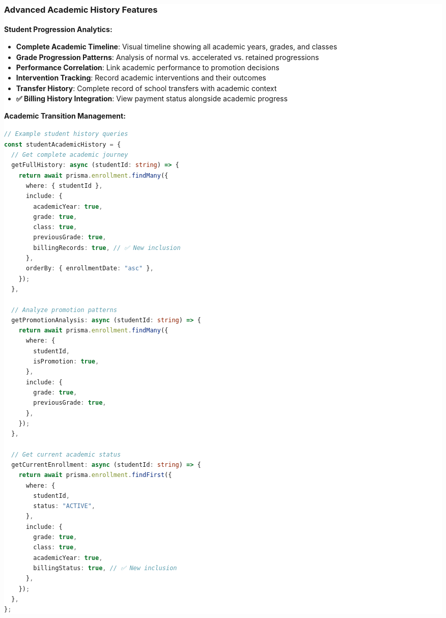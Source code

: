 ### Advanced Academic History Features

**Student Progression Analytics:**

- **Complete Academic Timeline**: Visual timeline showing all academic years, grades, and classes
- **Grade Progression Patterns**: Analysis of normal vs. accelerated vs. retained progressions
- **Performance Correlation**: Link academic performance to promotion decisions
- **Intervention Tracking**: Record academic interventions and their outcomes
- **Transfer History**: Complete record of school transfers with academic context
- **✅ Billing History Integration**: View payment status alongside academic progress

**Academic Transition Management:**

```typescript
// Example student history queries
const studentAcademicHistory = {
  // Get complete academic journey
  getFullHistory: async (studentId: string) => {
    return await prisma.enrollment.findMany({
      where: { studentId },
      include: {
        academicYear: true,
        grade: true,
        class: true,
        previousGrade: true,
        billingRecords: true, // ✅ New inclusion
      },
      orderBy: { enrollmentDate: "asc" },
    });
  },

  // Analyze promotion patterns
  getPromotionAnalysis: async (studentId: string) => {
    return await prisma.enrollment.findMany({
      where: {
        studentId,
        isPromotion: true,
      },
      include: {
        grade: true,
        previousGrade: true,
      },
    });
  },

  // Get current academic status
  getCurrentEnrollment: async (studentId: string) => {
    return await prisma.enrollment.findFirst({
      where: {
        studentId,
        status: "ACTIVE",
      },
      include: {
        grade: true,
        class: true,
        academicYear: true,
        billingStatus: true, // ✅ New inclusion
      },
    });
  },
};
```
